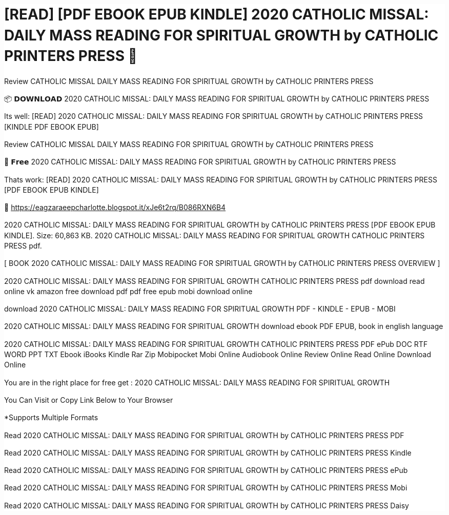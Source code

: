 # [READ] [PDF EBOOK EPUB KINDLE] 2020 CATHOLIC MISSAL: DAILY MASS READING FOR SPIRITUAL GROWTH by  CATHOLIC PRINTERS PRESS 💖
Review CATHOLIC MISSAL DAILY MASS READING FOR SPIRITUAL GROWTH by CATHOLIC PRINTERS PRESS

📦 𝗗𝗢𝗪𝗡𝗟𝗢𝗔𝗗 2020 CATHOLIC MISSAL: DAILY MASS READING FOR SPIRITUAL GROWTH by CATHOLIC PRINTERS PRESS

Its well: [READ] 2020 CATHOLIC MISSAL: DAILY MASS READING FOR SPIRITUAL GROWTH by CATHOLIC PRINTERS PRESS [KINDLE PDF EBOOK EPUB]


Review CATHOLIC MISSAL DAILY MASS READING FOR SPIRITUAL GROWTH by CATHOLIC PRINTERS PRESS

💖 𝗙𝗿𝗲𝗲 2020 CATHOLIC MISSAL: DAILY MASS READING FOR SPIRITUAL GROWTH by CATHOLIC PRINTERS PRESS

Thats work: [READ] 2020 CATHOLIC MISSAL: DAILY MASS READING FOR SPIRITUAL GROWTH by CATHOLIC PRINTERS PRESS [PDF EBOOK EPUB KINDLE]



🌈 https://eagzaraeepcharlotte.blogspot.it/xJe6t2rq/B086RXN6B4



2020 CATHOLIC MISSAL: DAILY MASS READING FOR SPIRITUAL GROWTH by CATHOLIC PRINTERS PRESS [PDF EBOOK EPUB KINDLE]. Size: 60,863 KB. 2020 CATHOLIC MISSAL: DAILY MASS READING FOR SPIRITUAL GROWTH CATHOLIC PRINTERS PRESS pdf.

[ BOOK 2020 CATHOLIC MISSAL: DAILY MASS READING FOR SPIRITUAL GROWTH by CATHOLIC PRINTERS PRESS OVERVIEW ]

2020 CATHOLIC MISSAL: DAILY MASS READING FOR SPIRITUAL GROWTH CATHOLIC PRINTERS PRESS pdf download read online vk amazon free download pdf pdf free epub mobi download online

download 2020 CATHOLIC MISSAL: DAILY MASS READING FOR SPIRITUAL GROWTH PDF - KINDLE - EPUB - MOBI

2020 CATHOLIC MISSAL: DAILY MASS READING FOR SPIRITUAL GROWTH download ebook PDF EPUB, book in english language

2020 CATHOLIC MISSAL: DAILY MASS READING FOR SPIRITUAL GROWTH CATHOLIC PRINTERS PRESS PDF ePub DOC RTF WORD PPT TXT Ebook iBooks Kindle Rar Zip Mobipocket Mobi Online Audiobook Online Review Online Read Online Download Online

You are in the right place for free get : 2020 CATHOLIC MISSAL: DAILY MASS READING FOR SPIRITUAL GROWTH

You Can Visit or Copy Link Below to Your Browser

*Supports Multiple Formats

Read 2020 CATHOLIC MISSAL: DAILY MASS READING FOR SPIRITUAL GROWTH by CATHOLIC PRINTERS PRESS PDF

Read 2020 CATHOLIC MISSAL: DAILY MASS READING FOR SPIRITUAL GROWTH by CATHOLIC PRINTERS PRESS Kindle

Read 2020 CATHOLIC MISSAL: DAILY MASS READING FOR SPIRITUAL GROWTH by CATHOLIC PRINTERS PRESS ePub

Read 2020 CATHOLIC MISSAL: DAILY MASS READING FOR SPIRITUAL GROWTH by CATHOLIC PRINTERS PRESS Mobi

Read 2020 CATHOLIC MISSAL: DAILY MASS READING FOR SPIRITUAL GROWTH by CATHOLIC PRINTERS PRESS Daisy
